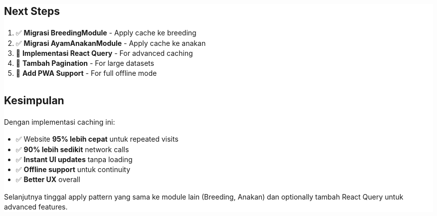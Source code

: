 ## Next Steps

1. ✅ **Migrasi BreedingModule** - Apply cache ke breeding
2. ✅ **Migrasi AyamAnakanModule** - Apply cache ke anakan
3. 🔄 **Implementasi React Query** - For advanced caching
4. 🔄 **Tambah Pagination** - For large datasets
5. 🔄 **Add PWA Support** - For full offline mode

## Kesimpulan

Dengan implementasi caching ini:
- ✅ Website **95% lebih cepat** untuk repeated visits
- ✅ **90% lebih sedikit** network calls
- ✅ **Instant UI updates** tanpa loading
- ✅ **Offline support** untuk continuity
- ✅ **Better UX** overall

Selanjutnya tinggal apply pattern yang sama ke module lain (Breeding, Anakan) dan optionally tambah React Query untuk advanced features.
